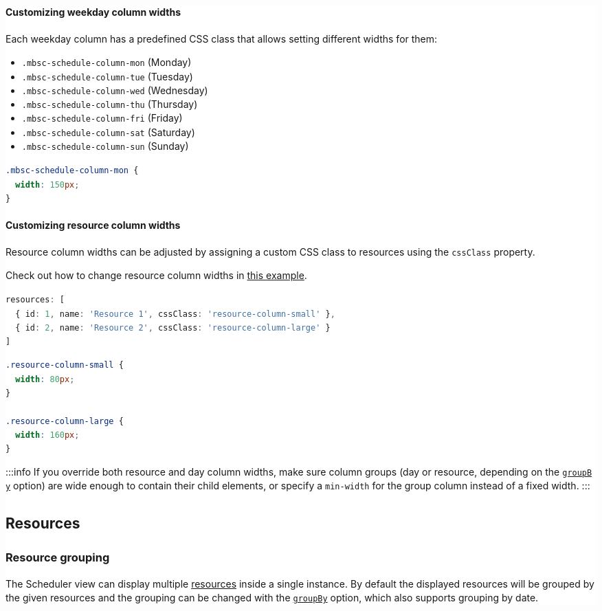 #### Customizing weekday column widths

Each weekday column has a predefined CSS class that allows setting different widths for them:

- `.mbsc-schedule-column-mon` (Monday)
- `.mbsc-schedule-column-tue` (Tuesday)
- `.mbsc-schedule-column-wed` (Wednesday)
- `.mbsc-schedule-column-thu` (Thursday)
- `.mbsc-schedule-column-fri` (Friday)
- `.mbsc-schedule-column-sat` (Saturday)
- `.mbsc-schedule-column-sun` (Sunday)

```css title="Adjusting width for Monday"
.mbsc-schedule-column-mon {
  width: 150px;
}
``` 

#### Customizing resource column widths

Resource column widths can be adjusted by assigning a custom CSS class to resources using the <code>cssClass</code> property.

Check out how to change resource column widths in [this example](https://demo.mobiscroll.com/scheduler/content-dependent-resource-width).

```ts title="Assigning a class to a resource"
resources: [
  { id: 1, name: 'Resource 1', cssClass: 'resource-column-small' },
  { id: 2, name: 'Resource 2', cssClass: 'resource-column-large' }
]
``` 

```css title="Define styles for the resource classes"
.resource-column-small {
  width: 80px;
}

.resource-column-large {
  width: 160px;
}
``` 

:::info
If you override both resource and day column widths, make sure column groups (day or resource, depending on the [`groupBy`](#opt-groupBy) option)
are wide enough to contain their child elements, or specify a `min-width` for the group column instead of a fixed width.
:::

## Resources

### Resource grouping

The Scheduler view can display multiple [resources](resources) inside a single instance. By default the displayed resources will be grouped by the given resources and the grouping can be changed with the [`groupBy`](#opt-groupBy) option, which also supports grouping by date.
